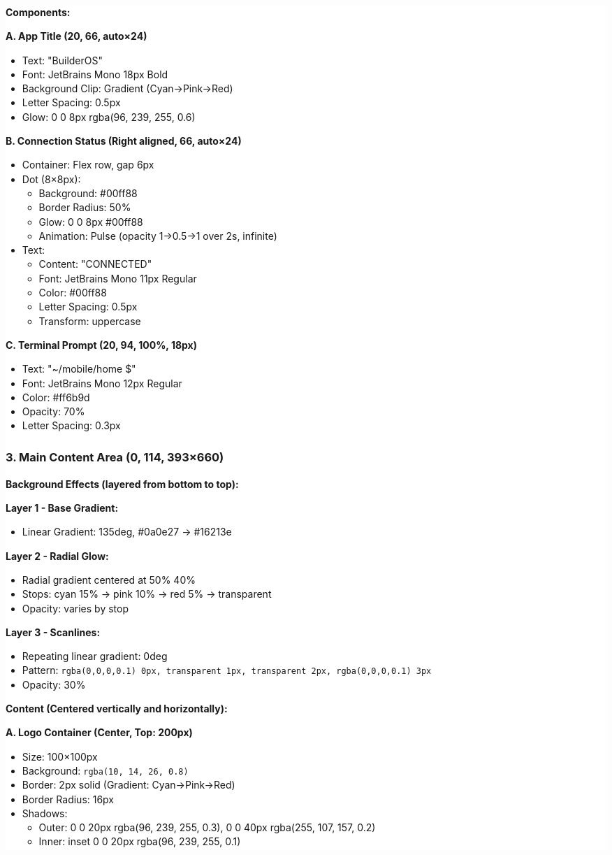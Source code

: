 **Components:**

**A. App Title (20, 66, auto×24)**
- Text: "BuilderOS"
- Font: JetBrains Mono 18px Bold
- Background Clip: Gradient (Cyan→Pink→Red)
- Letter Spacing: 0.5px
- Glow: 0 0 8px rgba(96, 239, 255, 0.6)

**B. Connection Status (Right aligned, 66, auto×24)**
- Container: Flex row, gap 6px
- Dot (8×8px):
  - Background: #00ff88
  - Border Radius: 50%
  - Glow: 0 0 8px #00ff88
  - Animation: Pulse (opacity 1→0.5→1 over 2s, infinite)
- Text:
  - Content: "CONNECTED"
  - Font: JetBrains Mono 11px Regular
  - Color: #00ff88
  - Letter Spacing: 0.5px
  - Transform: uppercase

**C. Terminal Prompt (20, 94, 100%, 18px)**
- Text: "~/mobile/home $"
- Font: JetBrains Mono 12px Regular
- Color: #ff6b9d
- Opacity: 70%
- Letter Spacing: 0.3px

### 3. Main Content Area (0, 114, 393×660)

**Background Effects (layered from bottom to top):**

**Layer 1 - Base Gradient:**
- Linear Gradient: 135deg, #0a0e27 → #16213e

**Layer 2 - Radial Glow:**
- Radial gradient centered at 50% 40%
- Stops: cyan 15% → pink 10% → red 5% → transparent
- Opacity: varies by stop

**Layer 3 - Scanlines:**
- Repeating linear gradient: 0deg
- Pattern: `rgba(0,0,0,0.1) 0px, transparent 1px, transparent 2px, rgba(0,0,0,0.1) 3px`
- Opacity: 30%

**Content (Centered vertically and horizontally):**

**A. Logo Container (Center, Top: 200px)**
- Size: 100×100px
- Background: `rgba(10, 14, 26, 0.8)`
- Border: 2px solid (Gradient: Cyan→Pink→Red)
- Border Radius: 16px
- Shadows:
  - Outer: 0 0 20px rgba(96, 239, 255, 0.3), 0 0 40px rgba(255, 107, 157, 0.2)
  - Inner: inset 0 0 20px rgba(96, 239, 255, 0.1)
